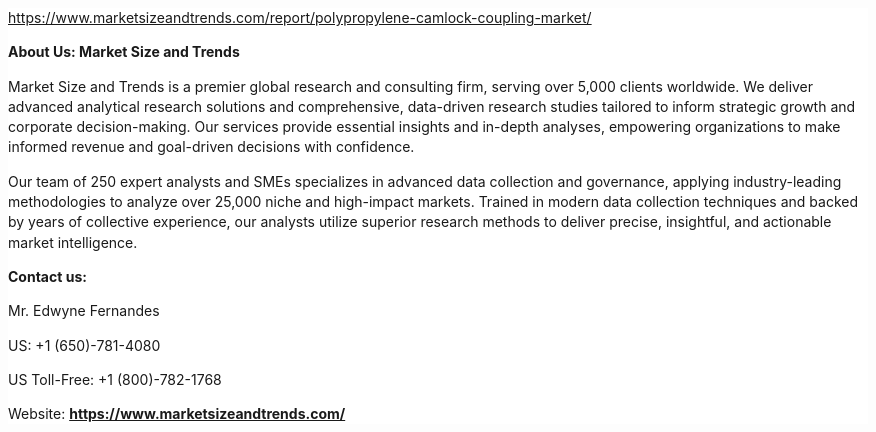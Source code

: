 <a href="https://www.marketsizeandtrends.com/report/polypropylene-camlock-coupling-market/">https://www.marketsizeandtrends.com/report/polypropylene-camlock-coupling-market/</a></strong></p><p><strong>About Us: Market Size and Trends</strong></p><p>Market Size and Trends is a premier global research and consulting firm, serving over 5,000 clients worldwide. We deliver advanced analytical research solutions and comprehensive, data-driven research studies tailored to inform strategic growth and corporate decision-making. Our services provide essential insights and in-depth analyses, empowering organizations to make informed revenue and goal-driven decisions with confidence.</p><p>Our team of 250 expert analysts and SMEs specializes in advanced data collection and governance, applying industry-leading methodologies to analyze over 25,000 niche and high-impact markets. Trained in modern data collection techniques and backed by years of collective experience, our analysts utilize superior research methods to deliver precise, insightful, and actionable market intelligence.</p><p><strong>Contact us:</strong></p><p>Mr. Edwyne Fernandes</p><p>US: +1 (650)-781-4080</p><p>US Toll-Free: +1 (800)-782-1768</p><p>Website: <strong><a href="https://www.marketsizeandtrends.com/">https://www.marketsizeandtrends.com/</a></strong></p>
